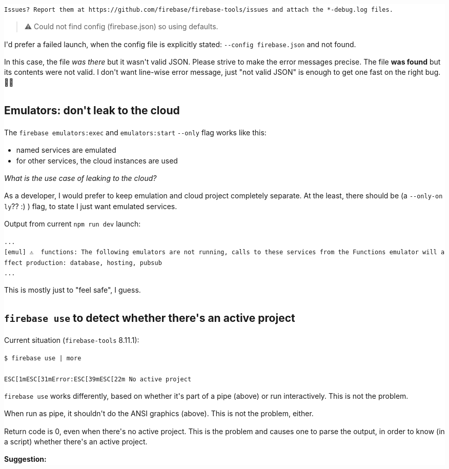 ```
Issues? Report them at https://github.com/firebase/firebase-tools/issues and attach the *-debug.log files.
```

>⚠  Could not find config (firebase.json) so using defaults.

I'd prefer a failed launch, when the config file is explicitly stated: `--config firebase.json` and not found.

In this case, the file *was there* but it wasn't valid JSON. Please strive to make the error messages precise. The file **was found** but its contents were not valid. I don't want line-wise error message, just "not valid JSON" is enough to get one fast on the right bug. 🏹🐞


## Emulators: don't leak to the cloud

The `firebase emulators:exec` and `emulators:start` `--only` flag works like this:

- named services are emulated
- for other services, the cloud instances are used

*What is the use case of leaking to the cloud?*

As a developer, I would prefer to keep emulation and cloud project completely separate. At the least, there should be (a `--only-only`?? :) ) flag, to state I just want emulated services.

Output from current `npm run dev` launch:

```
...
[emul] ⚠  functions: The following emulators are not running, calls to these services from the Functions emulator will affect production: database, hosting, pubsub
...
```

This is mostly just to "feel safe", I guess.


## `firebase use` to detect whether there's an active project

Current situation (`firebase-tools` 8.11.1):

```
$ firebase use | more

ESC[1mESC[31mError:ESC[39mESC[22m No active project
```

`firebase use` works differently, based on whether it's part of a pipe (above) or run interactively. This is not the problem.

When run as pipe, it shouldn't do the ANSI graphics (above). This is not the problem, either.

Return code is 0, even when there's no active project. This is the problem and causes one to parse the output, in order to know (in a script) whether there's an active project.

**Suggestion:**
